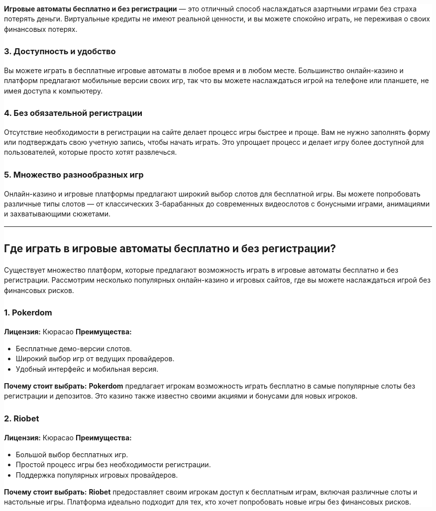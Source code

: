 **Игровые автоматы бесплатно и без регистрации** — это отличный способ наслаждаться азартными играми без страха потерять деньги. Виртуальные кредиты не имеют реальной ценности, и вы можете спокойно играть, не переживая о своих финансовых потерях.

### 3. **Доступность и удобство**

Вы можете играть в бесплатные игровые автоматы в любое время и в любом месте. Большинство онлайн-казино и платформ предлагают мобильные версии своих игр, так что вы можете наслаждаться игрой на телефоне или планшете, не имея доступа к компьютеру.

### 4. **Без обязательной регистрации**

Отсутствие необходимости в регистрации на сайте делает процесс игры быстрее и проще. Вам не нужно заполнять форму или подтверждать свою учетную запись, чтобы начать играть. Это упрощает процесс и делает игру более доступной для пользователей, которые просто хотят развлечься.

### 5. **Множество разнообразных игр**

Онлайн-казино и игровые платформы предлагают широкий выбор слотов для бесплатной игры. Вы можете попробовать различные типы слотов — от классических 3-барабанных до современных видеослотов с бонусными играми, анимациями и захватывающими сюжетами.

***

## Где играть в игровые автоматы бесплатно и без регистрации?

Существует множество платформ, которые предлагают возможность играть в игровые автоматы бесплатно и без регистрации. Рассмотрим несколько популярных онлайн-казино и игровых сайтов, где вы можете наслаждаться игрой без финансовых рисков.

### 1. **Pokerdom**

**Лицензия:** Кюрасао
**Преимущества:**

* Бесплатные демо-версии слотов.
* Широкий выбор игр от ведущих провайдеров.
* Удобный интерфейс и мобильная версия.

**Почему стоит выбрать:**
**Pokerdom** предлагает игрокам возможность играть бесплатно в самые популярные слоты без регистрации и депозитов. Это казино также известно своими акциями и бонусами для новых игроков.

### 2. **Riobet**

**Лицензия:** Кюрасао
**Преимущества:**

* Большой выбор бесплатных игр.
* Простой процесс игры без необходимости регистрации.
* Поддержка популярных игровых провайдеров.

**Почему стоит выбрать:**
**Riobet** предоставляет своим игрокам доступ к бесплатным играм, включая различные слоты и настольные игры. Платформа идеально подходит для тех, кто хочет попробовать новые игры без финансовых рисков.
